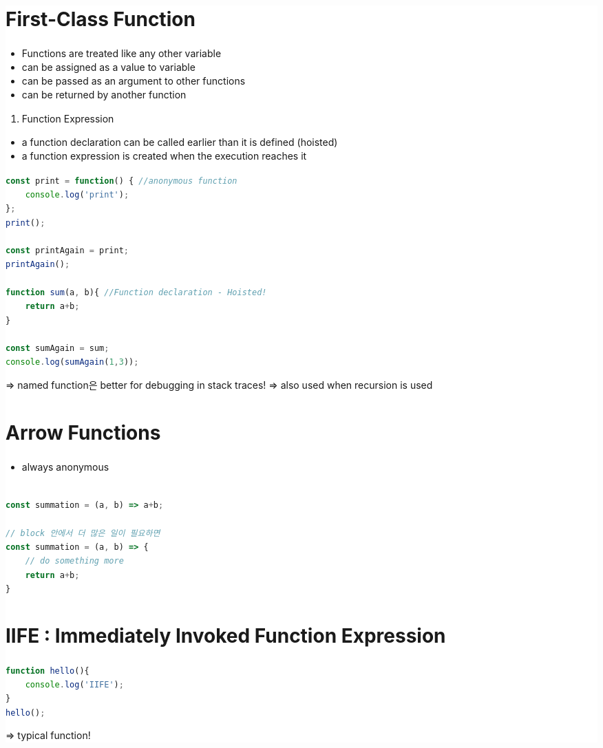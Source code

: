 # First-Class Function
* Functions are treated like any other variable
* can be assigned as a value to variable
* can be passed as an argument to other functions
* can be returned by another function

1. Function Expression
* a  function declaration can be called earlier than it is defined (hoisted)
* a function expression is created when the execution reaches it
```javascript
const print = function() { //anonymous function
    console.log('print');
};
print();

const printAgain = print;
printAgain();

function sum(a, b){ //Function declaration - Hoisted!
    return a+b;
}

const sumAgain = sum;
console.log(sumAgain(1,3));
```

=> named function은 better for debugging in stack traces!
=> also used when recursion is used

# Arrow Functions
* always anonymous
```javascript

const summation = (a, b) => a+b;

// block 안에서 더 많은 일이 필요하면
const summation = (a, b) => {
    // do something more
    return a+b;
}
```
# IIFE : Immediately Invoked Function Expression
```javascript
function hello(){
    console.log('IIFE');
}
hello();
```
=> typical function!
